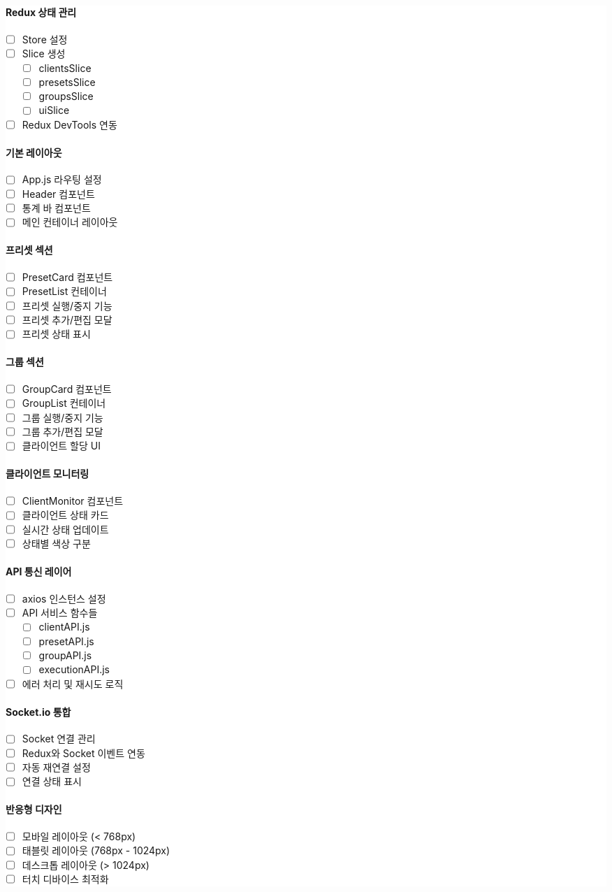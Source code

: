 #### Redux 상태 관리
- [ ] Store 설정
- [ ] Slice 생성
  - [ ] clientsSlice
  - [ ] presetsSlice
  - [ ] groupsSlice
  - [ ] uiSlice
- [ ] Redux DevTools 연동

#### 기본 레이아웃
- [ ] App.js 라우팅 설정
- [ ] Header 컴포넌트
- [ ] 통계 바 컴포넌트
- [ ] 메인 컨테이너 레이아웃

#### 프리셋 섹션
- [ ] PresetCard 컴포넌트
- [ ] PresetList 컨테이너
- [ ] 프리셋 실행/중지 기능
- [ ] 프리셋 추가/편집 모달
- [ ] 프리셋 상태 표시

#### 그룹 섹션
- [ ] GroupCard 컴포넌트
- [ ] GroupList 컨테이너
- [ ] 그룹 실행/중지 기능
- [ ] 그룹 추가/편집 모달
- [ ] 클라이언트 할당 UI

#### 클라이언트 모니터링
- [ ] ClientMonitor 컴포넌트
- [ ] 클라이언트 상태 카드
- [ ] 실시간 상태 업데이트
- [ ] 상태별 색상 구분

#### API 통신 레이어
- [ ] axios 인스턴스 설정
- [ ] API 서비스 함수들
  - [ ] clientAPI.js
  - [ ] presetAPI.js
  - [ ] groupAPI.js
  - [ ] executionAPI.js
- [ ] 에러 처리 및 재시도 로직

#### Socket.io 통합
- [ ] Socket 연결 관리
- [ ] Redux와 Socket 이벤트 연동
- [ ] 자동 재연결 설정
- [ ] 연결 상태 표시

#### 반응형 디자인
- [ ] 모바일 레이아웃 (< 768px)
- [ ] 태블릿 레이아웃 (768px - 1024px)
- [ ] 데스크톱 레이아웃 (> 1024px)
- [ ] 터치 디바이스 최적화
